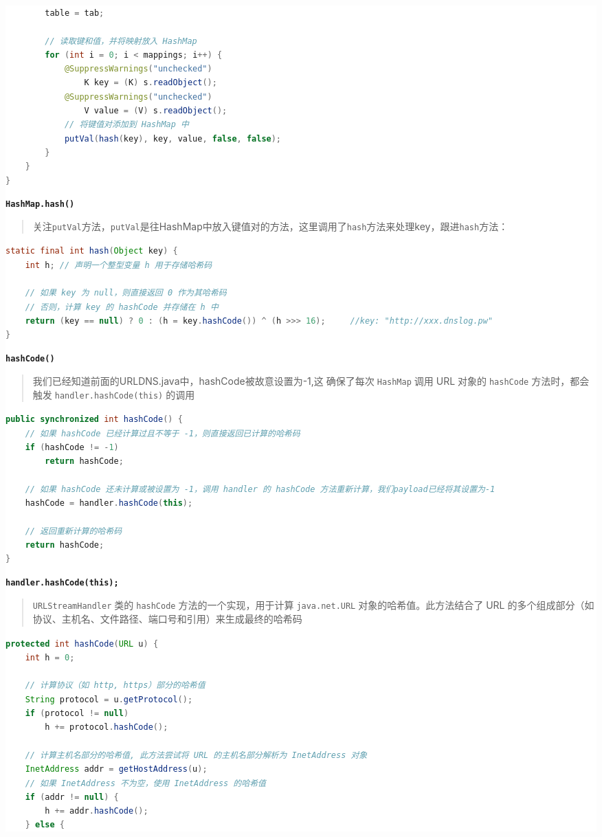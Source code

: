 ```java
        table = tab;

        // 读取键和值，并将映射放入 HashMap
        for (int i = 0; i < mappings; i++) {
            @SuppressWarnings("unchecked")
                K key = (K) s.readObject();
            @SuppressWarnings("unchecked")
                V value = (V) s.readObject();
            // 将键值对添加到 HashMap 中
            putVal(hash(key), key, value, false, false);
        }
    }
}
```

**`HashMap.hash()`**

> 关注`putVal`方法，`putVal`是往HashMap中放入键值对的方法，这里调用了`hash`方法来处理key，跟进`hash`方法：

```java
static final int hash(Object key) {
    int h; // 声明一个整型变量 h 用于存储哈希码

    // 如果 key 为 null，则直接返回 0 作为其哈希码
    // 否则，计算 key 的 hashCode 并存储在 h 中
    return (key == null) ? 0 : (h = key.hashCode()) ^ (h >>> 16);     //key: "http://xxx.dnslog.pw"
}
```

**`hashCode()`**

> 我们已经知道前面的URLDNS.java中，hashCode被故意设置为-1,这 确保了每次 `HashMap` 调用 URL 对象的 `hashCode` 方法时，都会触发 `handler.hashCode(this)` 的调用

```java
public synchronized int hashCode() {
    // 如果 hashCode 已经计算过且不等于 -1，则直接返回已计算的哈希码
    if (hashCode != -1)
        return hashCode;

    // 如果 hashCode 还未计算或被设置为 -1，调用 handler 的 hashCode 方法重新计算，我们payload已经将其设置为-1
    hashCode = handler.hashCode(this);

    // 返回重新计算的哈希码
    return hashCode;
}
```

**`handler.hashCode(this);`**

>  `URLStreamHandler` 类的 `hashCode` 方法的一个实现，用于计算 `java.net.URL` 对象的哈希值。此方法结合了 URL 的多个组成部分（如协议、主机名、文件路径、端口号和引用）来生成最终的哈希码

```java
protected int hashCode(URL u) {
    int h = 0;

    // 计算协议（如 http, https）部分的哈希值
    String protocol = u.getProtocol();
    if (protocol != null)
        h += protocol.hashCode();

    // 计算主机名部分的哈希值, 此方法尝试将 URL 的主机名部分解析为 InetAddress 对象
    InetAddress addr = getHostAddress(u);
    // 如果 InetAddress 不为空，使用 InetAddress 的哈希值
    if (addr != null) {
        h += addr.hashCode();
    } else {
```